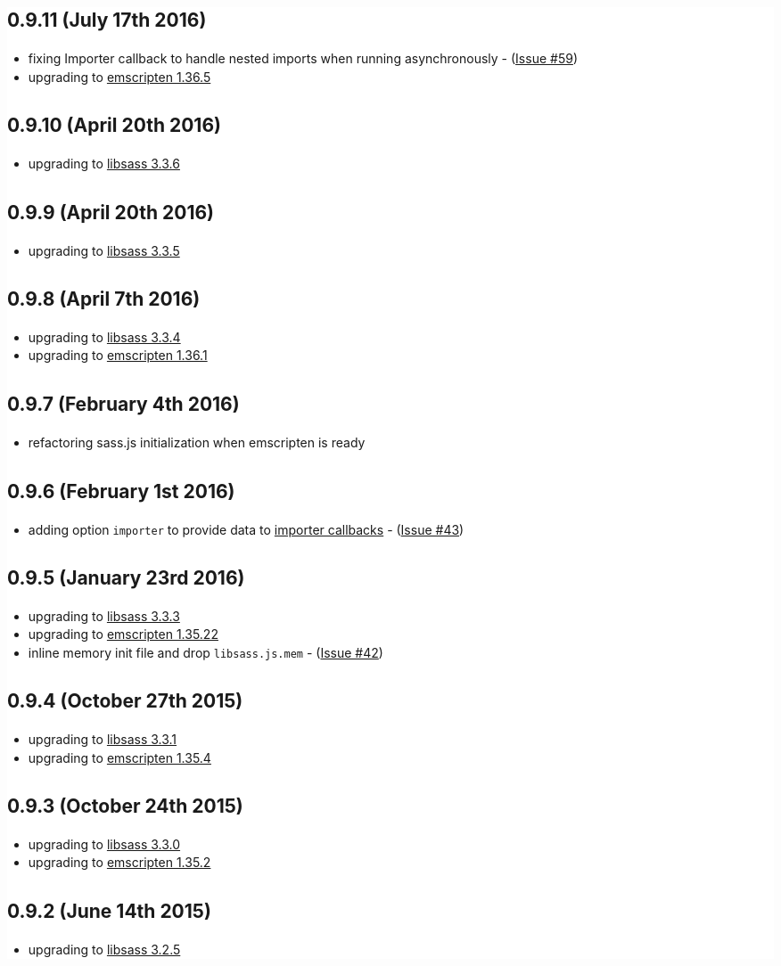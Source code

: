 ## 0.9.11 (July 17th 2016) ##

* fixing Importer callback to handle nested imports when running asynchronously - ([Issue #59](https://github.com/medialize/sass.js/issues/59))
* upgrading to [emscripten 1.36.5](https://github.com/kripken/emscripten/releases/tag/1.36.5)

## 0.9.10 (April 20th 2016) ##

* upgrading to [libsass 3.3.6](https://github.com/sass/libsass/releases/tag/3.3.6)

## 0.9.9 (April 20th 2016) ##

* upgrading to [libsass 3.3.5](https://github.com/sass/libsass/releases/tag/3.3.5)

## 0.9.8 (April 7th 2016) ##

* upgrading to [libsass 3.3.4](https://github.com/sass/libsass/releases/tag/3.3.4)
* upgrading to [emscripten 1.36.1](https://github.com/kripken/emscripten/releases/tag/1.36.1)

## 0.9.7 (February 4th 2016) ##

* refactoring sass.js initialization when emscripten is ready

## 0.9.6 (February 1st 2016) ##

* adding option `importer` to provide data to [importer callbacks](https://github.com/medialize/sass.js/#importer-callback-function) - ([Issue #43](https://github.com/medialize/sass.js/issues/43))

## 0.9.5 (January 23rd 2016) ##

* upgrading to [libsass 3.3.3](https://github.com/sass/libsass/releases/tag/3.3.3)
* upgrading to [emscripten 1.35.22](https://github.com/kripken/emscripten/releases/tag/1.35.22)
* inline memory init file and drop `libsass.js.mem` - ([Issue #42](https://github.com/medialize/sass.js/issues/42))

## 0.9.4 (October 27th 2015) ##

* upgrading to [libsass 3.3.1](https://github.com/sass/libsass/releases/tag/3.3.1)
* upgrading to [emscripten 1.35.4](https://github.com/kripken/emscripten/releases/tag/1.35.4)

## 0.9.3 (October 24th 2015) ##

* upgrading to [libsass 3.3.0](https://github.com/sass/libsass/releases/tag/3.3.0)
* upgrading to [emscripten 1.35.2](https://github.com/kripken/emscripten/releases/tag/1.35.2)

## 0.9.2 (June 14th 2015) ##

* upgrading to [libsass 3.2.5](https://github.com/sass/libsass/releases/tag/3.2.5)

